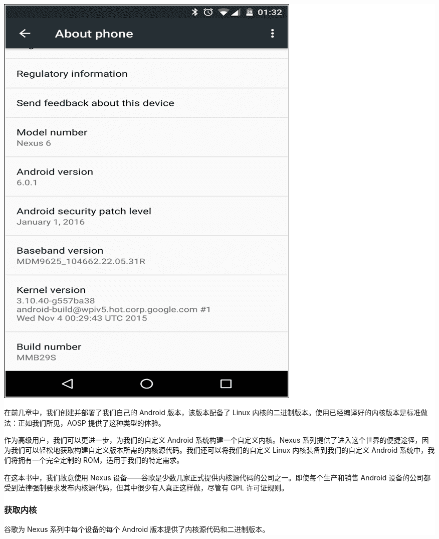 ![图片](img/epub_36702041_73.jpeg)

在前几章中，我们创建并部署了我们自己的 Android 版本，该版本配备了 Linux 内核的二进制版本。使用已经编译好的内核版本是标准做法：正如我们所见，AOSP 提供了这种类型的体验。

作为高级用户，我们可以更进一步，为我们的自定义 Android 系统构建一个自定义内核。Nexus 系列提供了进入这个世界的便捷途径，因为我们可以轻松地获取构建自定义版本所需的内核源代码。我们还可以将我们的自定义 Linux 内核装备到我们的自定义 Android 系统中，我们将拥有一个完全定制的 ROM，适用于我们的特定需求。

在这本书中，我们故意使用 Nexus 设备——谷歌是少数几家正式提供内核源代码的公司之一。即使每个生产和销售 Android 设备的公司都受到法律强制要求发布内核源代码，但其中很少有人真正这样做，尽管有 GPL 许可证规则。

### 获取内核

谷歌为 Nexus 系列中每个设备的每个 Android 版本提供了内核源代码和二进制版本。
